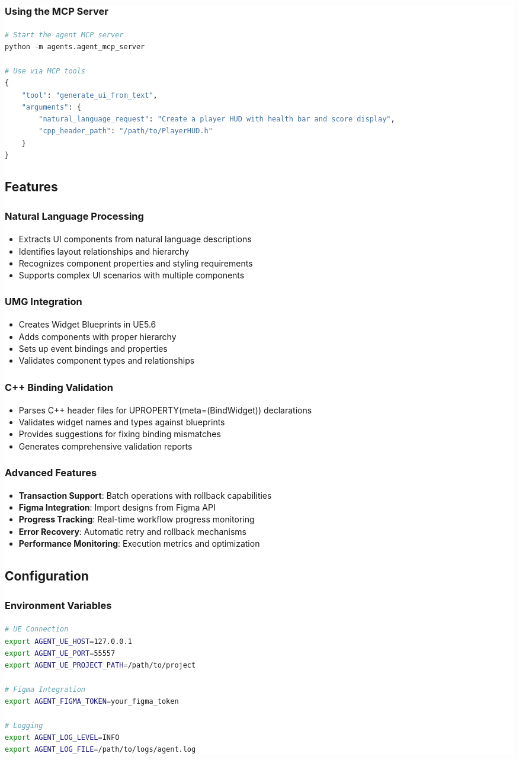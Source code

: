 ### Using the MCP Server

```python
# Start the agent MCP server
python -m agents.agent_mcp_server

# Use via MCP tools
{
    "tool": "generate_ui_from_text",
    "arguments": {
        "natural_language_request": "Create a player HUD with health bar and score display",
        "cpp_header_path": "/path/to/PlayerHUD.h"
    }
}
```

## Features

### Natural Language Processing
- Extracts UI components from natural language descriptions
- Identifies layout relationships and hierarchy
- Recognizes component properties and styling requirements
- Supports complex UI scenarios with multiple components

### UMG Integration
- Creates Widget Blueprints in UE5.6
- Adds components with proper hierarchy
- Sets up event bindings and properties
- Validates component types and relationships

### C++ Binding Validation
- Parses C++ header files for UPROPERTY(meta=(BindWidget)) declarations
- Validates widget names and types against blueprints
- Provides suggestions for fixing binding mismatches
- Generates comprehensive validation reports

### Advanced Features
- **Transaction Support**: Batch operations with rollback capabilities
- **Figma Integration**: Import designs from Figma API
- **Progress Tracking**: Real-time workflow progress monitoring
- **Error Recovery**: Automatic retry and rollback mechanisms
- **Performance Monitoring**: Execution metrics and optimization

## Configuration

### Environment Variables

```bash
# UE Connection
export AGENT_UE_HOST=127.0.0.1
export AGENT_UE_PORT=55557
export AGENT_UE_PROJECT_PATH=/path/to/project

# Figma Integration
export AGENT_FIGMA_TOKEN=your_figma_token

# Logging
export AGENT_LOG_LEVEL=INFO
export AGENT_LOG_FILE=/path/to/logs/agent.log
```
